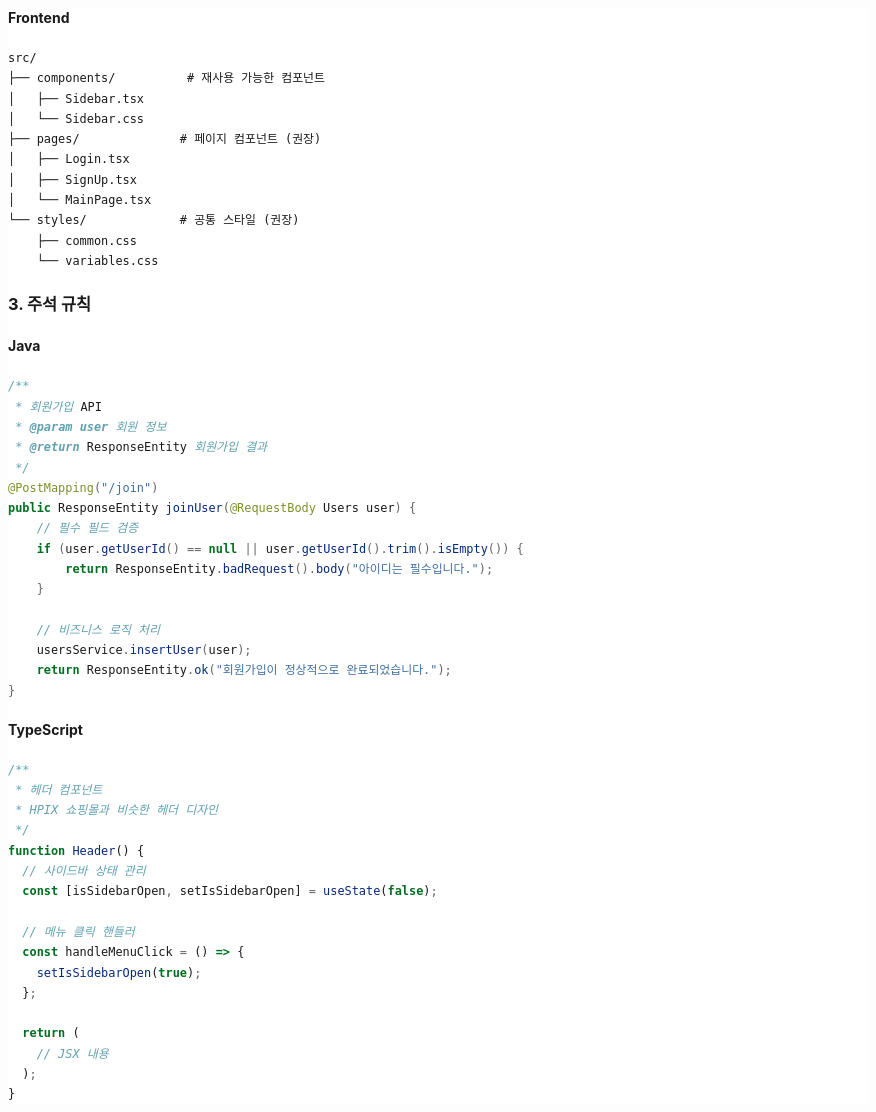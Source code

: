 #### Frontend
```
src/
├── components/          # 재사용 가능한 컴포넌트
│   ├── Sidebar.tsx
│   └── Sidebar.css
├── pages/              # 페이지 컴포넌트 (권장)
│   ├── Login.tsx
│   ├── SignUp.tsx
│   └── MainPage.tsx
└── styles/             # 공통 스타일 (권장)
    ├── common.css
    └── variables.css
```

### 3. 주석 규칙

#### Java
```java
/**
 * 회원가입 API
 * @param user 회원 정보
 * @return ResponseEntity 회원가입 결과
 */
@PostMapping("/join")
public ResponseEntity joinUser(@RequestBody Users user) {
    // 필수 필드 검증
    if (user.getUserId() == null || user.getUserId().trim().isEmpty()) {
        return ResponseEntity.badRequest().body("아이디는 필수입니다.");
    }
    
    // 비즈니스 로직 처리
    usersService.insertUser(user);
    return ResponseEntity.ok("회원가입이 정상적으로 완료되었습니다.");
}
```

#### TypeScript
```typescript
/**
 * 헤더 컴포넌트
 * HPIX 쇼핑몰과 비슷한 헤더 디자인
 */
function Header() {
  // 사이드바 상태 관리
  const [isSidebarOpen, setIsSidebarOpen] = useState(false);

  // 메뉴 클릭 핸들러
  const handleMenuClick = () => {
    setIsSidebarOpen(true);
  };

  return (
    // JSX 내용
  );
}
```
